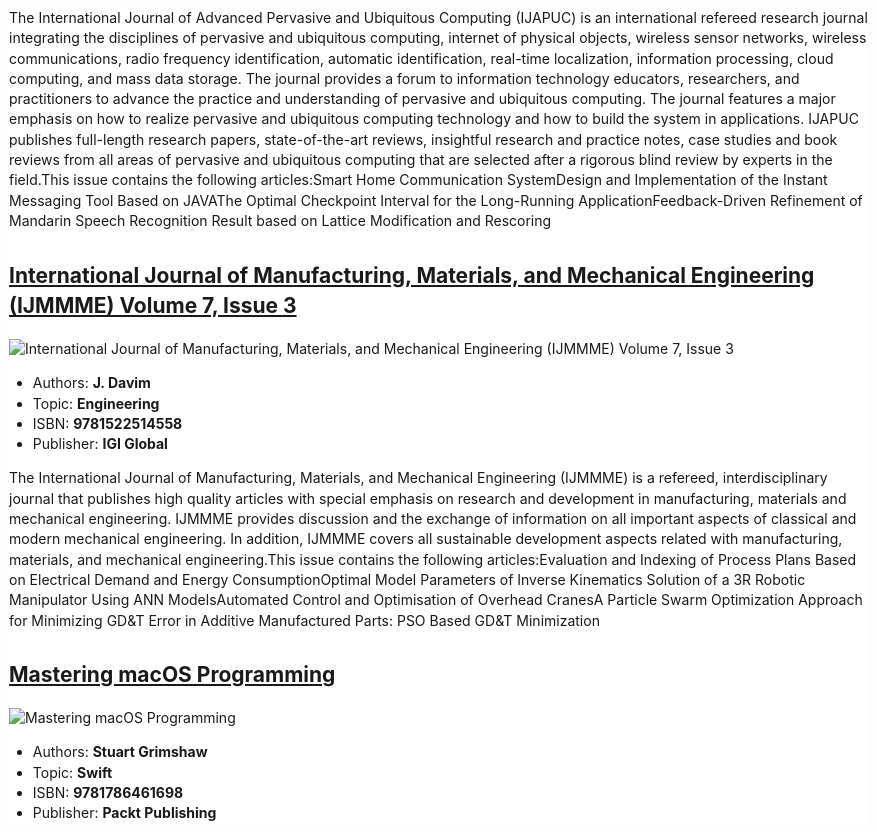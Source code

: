 The International Journal of Advanced Pervasive and Ubiquitous Computing (IJAPUC) is an international refereed research journal integrating the disciplines of pervasive and ubiquitous computing, internet of physical objects, wireless sensor networks, wireless communications, radio frequency identification, automatic identification, real-time localization, information processing, cloud computing, and mass data storage. The journal provides a forum to information technology educators, researchers, and practitioners to advance the practice and understanding of pervasive and ubiquitous computing. The journal features a major emphasis on how to realize pervasive and ubiquitous computing technology and how to build the system in applications. IJAPUC publishes full-length research papers, state-of-the-art reviews, insightful research and practice notes, case studies and book reviews from all areas of pervasive and ubiquitous computing that are selected after a rigorous blind review by experts in the field.This issue contains the following articles:Smart Home Communication SystemDesign and Implementation of the Instant Messaging Tool Based on JAVAThe Optimal Checkpoint Interval for the Long-Running ApplicationFeedback-Driven Refinement of Mandarin Speech Recognition Result based on Lattice Modification and Rescoring
</p></div>

<div class="safaribook"><h2><a href="https://www.safaribooksonline.com/library/view/international-journal-of/9781522514558/">International Journal of Manufacturing, Materials, and Mechanical Engineering (IJMMME) Volume 7, Issue 3</a></h2><p><img src="http://www.safaribooksonline.com/library/cover/9781522514558/" alt="International Journal of Manufacturing, Materials, and Mechanical Engineering (IJMMME) Volume 7, Issue 3"><ul><li>Authors: <strong>J. Davim</strong></li><li>Topic: <strong>Engineering</strong></li><li>ISBN: <strong>9781522514558</strong></li><li>Publisher: <strong>IGI Global</strong></li></ul>
The International Journal of Manufacturing, Materials, and Mechanical Engineering (IJMMME) is a refereed, interdisciplinary journal that publishes high quality articles with special emphasis on research and development in manufacturing, materials and mechanical engineering. IJMMME provides discussion and the exchange of information on all important aspects of classical and modern mechanical engineering. In addition, IJMMME covers all sustainable development aspects related with manufacturing, materials, and mechanical engineering.This issue contains the following articles:Evaluation and Indexing of Process Plans Based on Electrical Demand and Energy ConsumptionOptimal Model Parameters of Inverse Kinematics Solution of a 3R Robotic Manipulator Using ANN ModelsAutomated Control and Optimisation of Overhead CranesA Particle Swarm Optimization Approach for Minimizing GD&amp;T Error in Additive Manufactured Parts: PSO Based GD&amp;T Minimization
</p></div>

<div class="safaribook"><h2><a href="https://www.safaribooksonline.com/library/view/mastering-macos-programming/9781786461698/">Mastering macOS Programming</a></h2><p><img src="http://www.safaribooksonline.com/library/cover/9781786461698/" alt="Mastering macOS Programming"><ul><li>Authors: <strong>Stuart Grimshaw</strong></li><li>Topic: <strong>Swift</strong></li><li>ISBN: <strong>9781786461698</strong></li><li>Publisher: <strong>Packt Publishing</strong></li></ul>